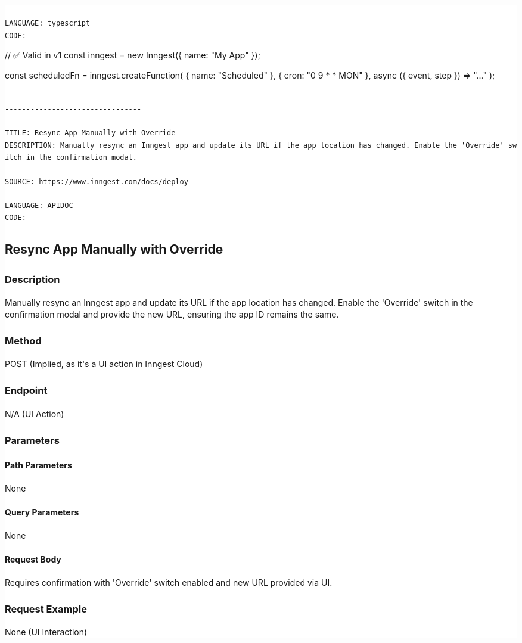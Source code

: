 ```

LANGUAGE: typescript
CODE:
```
// ✅ Valid in v1
const inngest = new Inngest({ name: "My App" });

const scheduledFn = inngest.createFunction(
  { name: "Scheduled" },
  { cron: "0 9 * * MON" },
  async ({ event, step }) => "..."
);

```

--------------------------------

TITLE: Resync App Manually with Override
DESCRIPTION: Manually resync an Inngest app and update its URL if the app location has changed. Enable the 'Override' switch in the confirmation modal.

SOURCE: https://www.inngest.com/docs/deploy

LANGUAGE: APIDOC
CODE:
```
## Resync App Manually with Override

### Description
Manually resync an Inngest app and update its URL if the app location has changed. Enable the 'Override' switch in the confirmation modal and provide the new URL, ensuring the app ID remains the same.

### Method
POST (Implied, as it's a UI action in Inngest Cloud)

### Endpoint
N/A (UI Action)

### Parameters
#### Path Parameters
None

#### Query Parameters
None

#### Request Body
Requires confirmation with 'Override' switch enabled and new URL provided via UI.

### Request Example
None (UI Interaction)
